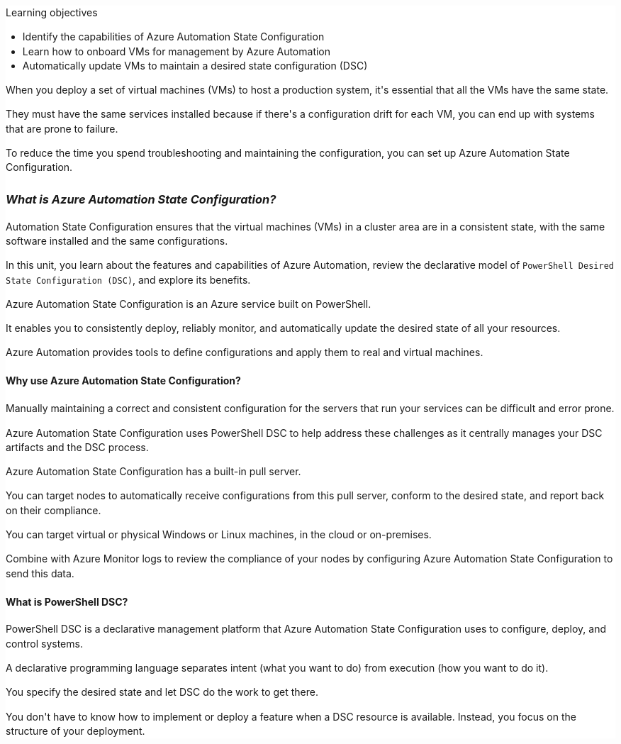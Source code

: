 Learning objectives

* Identify the capabilities of Azure Automation State Configuration
* Learn how to onboard VMs for management by Azure Automation
* Automatically update VMs to maintain a desired state configuration (DSC)

When you deploy a set of virtual machines (VMs) to host a production system, it's essential that all the VMs have the same state. 

They must have the same services installed because if there's a configuration drift for each VM, you can end up with systems that are prone to failure.

To reduce the time you spend troubleshooting and maintaining the configuration, you can set up Azure Automation State Configuration.

### _What is Azure Automation State Configuration?_
Automation State Configuration ensures that the virtual machines (VMs) in a cluster area are in a consistent state, with the same software installed and the same configurations.

In this unit, you learn about the features and capabilities of Azure Automation, review the declarative model of `PowerShell Desired State Configuration (DSC)`, and explore its benefits.

Azure Automation State Configuration is an Azure service built on PowerShell. 

It enables you to consistently deploy, reliably monitor, and automatically update the desired state of all your resources.

Azure Automation provides tools to define configurations and apply them to real and virtual machines.

#### Why use Azure Automation State Configuration?
Manually maintaining a correct and consistent configuration for the servers that run your services can be difficult and error prone. 

Azure Automation State Configuration uses PowerShell DSC to help address these challenges as it centrally manages your DSC artifacts and the DSC process.

Azure Automation State Configuration has a built-in pull server.

You can target nodes to automatically receive configurations from this pull server, conform to the desired state, and report back on their compliance.

You can target virtual or physical Windows or Linux machines, in the cloud or on-premises.

Combine with Azure Monitor logs to review the compliance of your nodes by configuring Azure Automation State Configuration to send this data.

#### What is PowerShell DSC?
PowerShell DSC is a declarative management platform that Azure Automation State Configuration uses to configure, deploy, and control systems.

A declarative programming language separates intent (what you want to do) from execution (how you want to do it).

You specify the desired state and let DSC do the work to get there. 

You don't have to know how to implement or deploy a feature when a DSC resource is available. Instead, you focus on the structure of your deployment.

